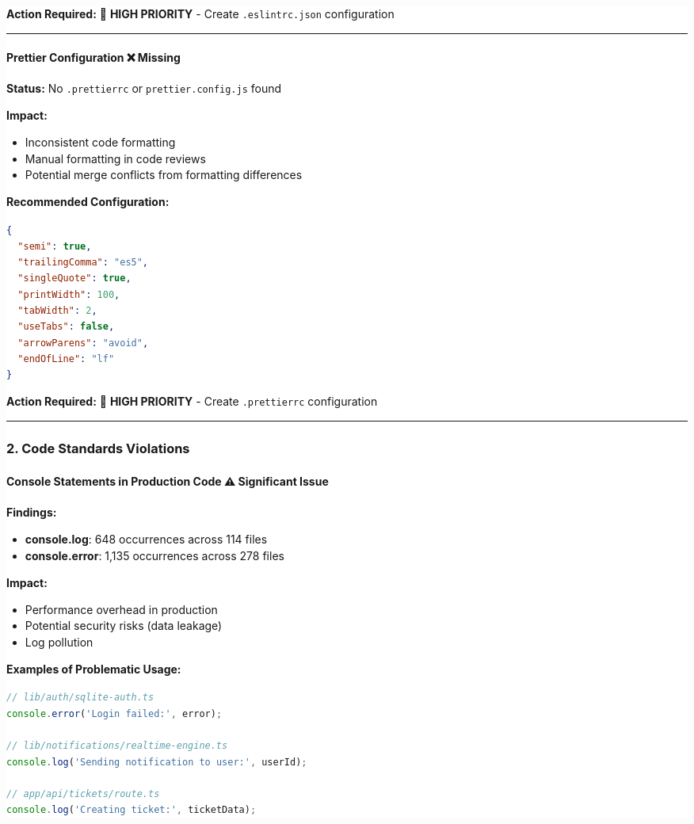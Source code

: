 **Action Required:** 🔴 **HIGH PRIORITY** - Create `.eslintrc.json` configuration

---

#### Prettier Configuration ❌ Missing

**Status:** No `.prettierrc` or `prettier.config.js` found

**Impact:**
- Inconsistent code formatting
- Manual formatting in code reviews
- Potential merge conflicts from formatting differences

**Recommended Configuration:**

```json
{
  "semi": true,
  "trailingComma": "es5",
  "singleQuote": true,
  "printWidth": 100,
  "tabWidth": 2,
  "useTabs": false,
  "arrowParens": "avoid",
  "endOfLine": "lf"
}
```

**Action Required:** 🔴 **HIGH PRIORITY** - Create `.prettierrc` configuration

---

### 2. Code Standards Violations

#### Console Statements in Production Code ⚠️ Significant Issue

**Findings:**
- **console.log**: 648 occurrences across 114 files
- **console.error**: 1,135 occurrences across 278 files

**Impact:**
- Performance overhead in production
- Potential security risks (data leakage)
- Log pollution

**Examples of Problematic Usage:**

```typescript
// lib/auth/sqlite-auth.ts
console.error('Login failed:', error);

// lib/notifications/realtime-engine.ts
console.log('Sending notification to user:', userId);

// app/api/tickets/route.ts
console.log('Creating ticket:', ticketData);
```
